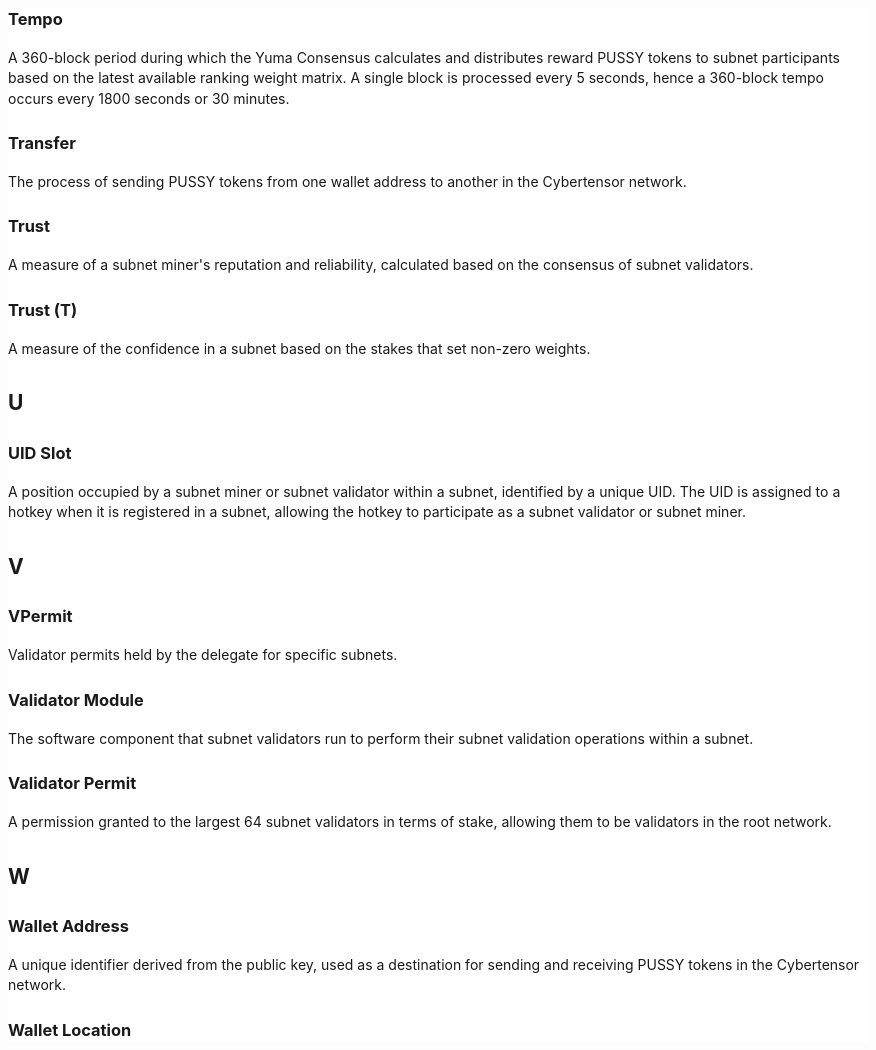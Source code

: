 ### Tempo

A 360-block period during which the Yuma Consensus calculates and distributes reward PUSSY tokens to subnet participants based on the latest available ranking weight matrix. A single block is processed every 5 seconds, hence a 360-block tempo occurs every 1800 seconds or 30 minutes. 

### Transfer

The process of sending PUSSY tokens from one wallet address to another in the Cybertensor network.

### Trust

A measure of a subnet miner's reputation and reliability, calculated based on the consensus of subnet validators.

### Trust (T)

A measure of the confidence in a subnet based on the stakes that set non-zero weights.

## U 

### UID Slot

A position occupied by a subnet miner or subnet validator within a subnet, identified by a unique UID. The UID is assigned to a hotkey when it is registered in a subnet, allowing the hotkey to participate as a subnet validator or subnet miner.

## V 

### VPermit

Validator permits held by the delegate for specific subnets.

### Validator Module

The software component that subnet validators run to perform their subnet validation operations within a subnet.

### Validator Permit

A permission granted to the largest 64 subnet validators in terms of stake, allowing them to be validators in the root network. 

## W 

### Wallet Address

A unique identifier derived from the public key, used as a destination for sending and receiving PUSSY tokens in the Cybertensor network.

### Wallet Location
